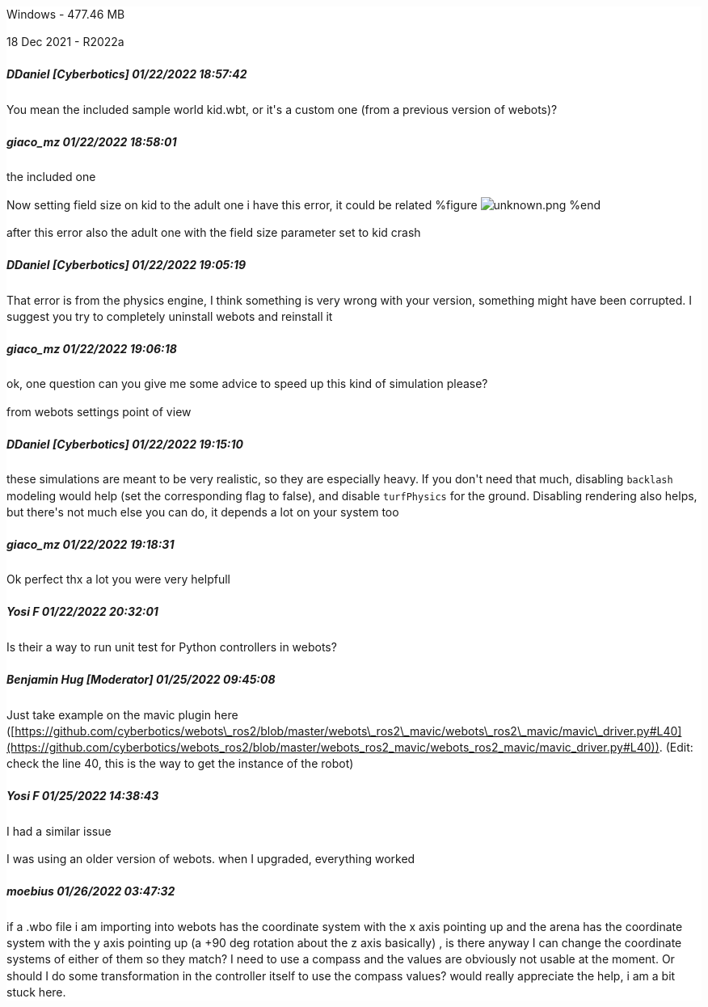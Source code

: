 
Windows - 477.46 MB

18 Dec 2021 - R2022a

##### DDaniel [Cyberbotics] 01/22/2022 18:57:42
You mean the included sample world kid.wbt, or it's a custom one (from a previous version of webots)?

##### giaco\_mz 01/22/2022 18:58:01
the included one


Now setting field size on kid to the adult one i have this error, it could be related
%figure
![unknown.png](https://cdn.discordapp.com/attachments/565154703139405824/934522977343668274/unknown.png)
%end


after this error also the adult one with the field size parameter set to kid crash

##### DDaniel [Cyberbotics] 01/22/2022 19:05:19
That error is from the physics engine, I think something is very wrong with your version, something might have been corrupted. I suggest you try to completely uninstall webots and reinstall it

##### giaco\_mz 01/22/2022 19:06:18
ok, one question can you give me some advice to speed up this kind of simulation please?


from webots settings point of view

##### DDaniel [Cyberbotics] 01/22/2022 19:15:10
these simulations are meant to be very realistic, so they are especially heavy. If you don't need that much, disabling `backlash` modeling would help (set the corresponding flag to false), and disable `turfPhysics` for the ground. Disabling rendering also helps, but there's not much else you can do, it depends a lot on your system too

##### giaco\_mz 01/22/2022 19:18:31
Ok perfect thx a lot you were very helpfull

##### Yosi F 01/22/2022 20:32:01
Is their a way to run unit test for Python controllers in webots?

##### Benjamin Hug [Moderator] 01/25/2022 09:45:08
Just take example on the mavic plugin here ([https://github.com/cyberbotics/webots\_ros2/blob/master/webots\_ros2\_mavic/webots\_ros2\_mavic/mavic\_driver.py#L40](https://github.com/cyberbotics/webots_ros2/blob/master/webots_ros2_mavic/webots_ros2_mavic/mavic_driver.py#L40)). (Edit: check the line 40, this is the way to get the instance of the robot)

##### Yosi F 01/25/2022 14:38:43
I had a similar issue


I was using an older version of webots. when I upgraded, everything worked

##### moebius 01/26/2022 03:47:32
if a .wbo file i am importing into webots has the coordinate system with the x axis pointing up and the arena has the coordinate system with the y axis pointing up (a +90 deg rotation about the z axis basically) , is there anyway I can change the coordinate systems of either of them so they match? I need to use a compass and the values are obviously not usable at the moment. Or should I do some transformation in the controller itself to use the compass values? would really appreciate the help, i am a bit stuck here.
